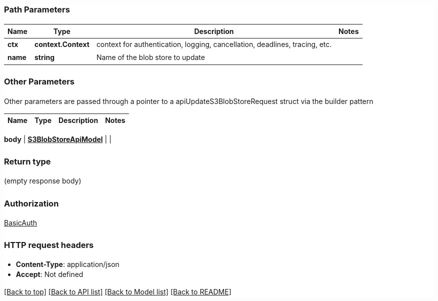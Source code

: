 ### Path Parameters


Name | Type | Description  | Notes
------------- | ------------- | ------------- | -------------
**ctx** | **context.Context** | context for authentication, logging, cancellation, deadlines, tracing, etc.
**name** | **string** | Name of the blob store to update | 

### Other Parameters

Other parameters are passed through a pointer to a apiUpdateS3BlobStoreRequest struct via the builder pattern


Name | Type | Description  | Notes
------------- | ------------- | ------------- | -------------

 **body** | [**S3BlobStoreApiModel**](S3BlobStoreApiModel.md) |  | 

### Return type

 (empty response body)

### Authorization

[BasicAuth](../README.md#BasicAuth)

### HTTP request headers

- **Content-Type**: application/json
- **Accept**: Not defined

[[Back to top]](#) [[Back to API list]](../README.md#documentation-for-api-endpoints)
[[Back to Model list]](../README.md#documentation-for-models)
[[Back to README]](../README.md)

